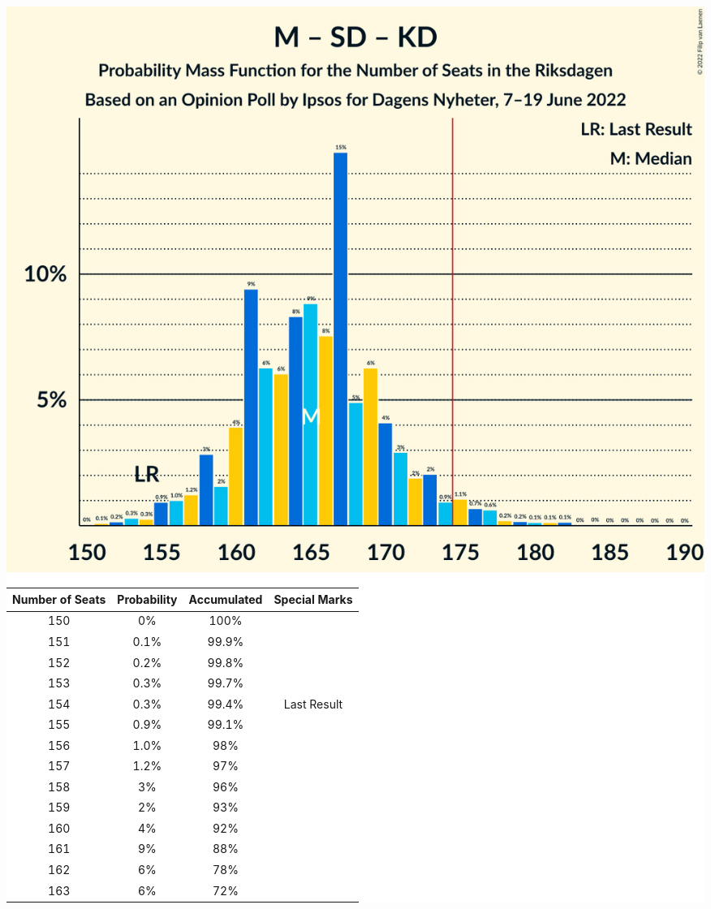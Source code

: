 ![Graph with seats probability mass function not yet produced](2022-06-19-Ipsos-coalitions-seats-pmf-m–sd–kd.png "Seats Probability Mass Function")

| Number of Seats | Probability | Accumulated | Special Marks |
|:---------------:|:-----------:|:-----------:|:-------------:|
| 150 | 0% | 100% |  |
| 151 | 0.1% | 99.9% |  |
| 152 | 0.2% | 99.8% |  |
| 153 | 0.3% | 99.7% |  |
| 154 | 0.3% | 99.4% | Last Result |
| 155 | 0.9% | 99.1% |  |
| 156 | 1.0% | 98% |  |
| 157 | 1.2% | 97% |  |
| 158 | 3% | 96% |  |
| 159 | 2% | 93% |  |
| 160 | 4% | 92% |  |
| 161 | 9% | 88% |  |
| 162 | 6% | 78% |  |
| 163 | 6% | 72% |  |